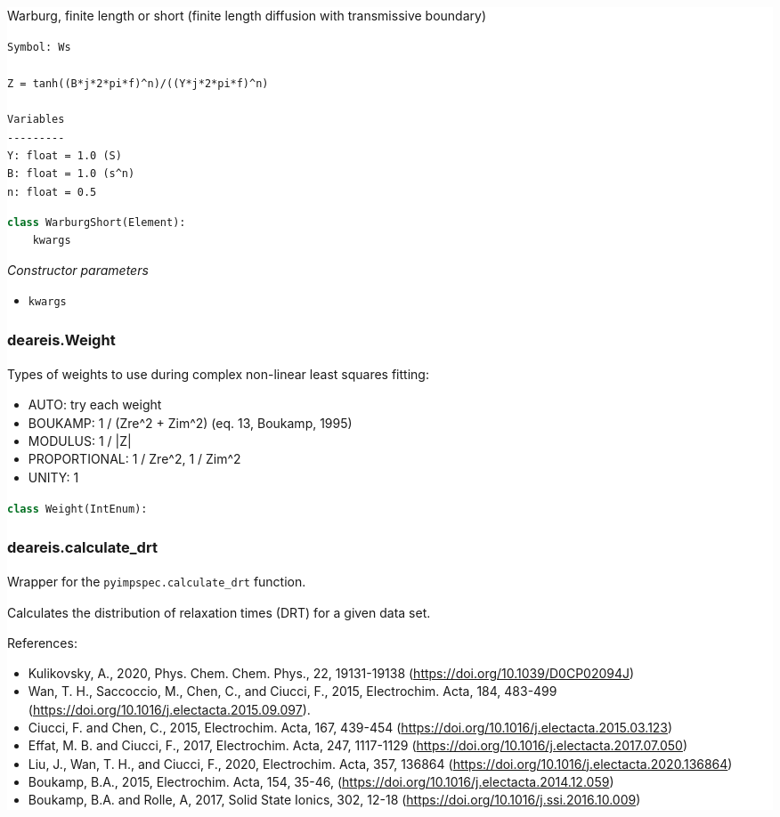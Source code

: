 Warburg, finite length or short (finite length diffusion with transmissive boundary)

    Symbol: Ws

    Z = tanh((B*j*2*pi*f)^n)/((Y*j*2*pi*f)^n)

    Variables
    ---------
    Y: float = 1.0 (S)
    B: float = 1.0 (s^n)
    n: float = 0.5

```python
class WarburgShort(Element):
	kwargs
```

_Constructor parameters_

- `kwargs`




### **deareis.Weight**

Types of weights to use during complex non-linear least squares fitting:

- AUTO: try each weight
- BOUKAMP: 1 / (Zre^2 + Zim^2) (eq. 13, Boukamp, 1995)
- MODULUS: 1 / \|Z\|
- PROPORTIONAL: 1 / Zre^2, 1 / Zim^2
- UNITY: 1

```python
class Weight(IntEnum):
```



### **deareis.calculate_drt**

Wrapper for the `pyimpspec.calculate_drt` function.

Calculates the distribution of relaxation times (DRT) for a given data set.

References:

- Kulikovsky, A., 2020, Phys. Chem. Chem. Phys., 22, 19131-19138 (https://doi.org/10.1039/D0CP02094J)
- Wan, T. H., Saccoccio, M., Chen, C., and Ciucci, F., 2015, Electrochim. Acta, 184, 483-499 (https://doi.org/10.1016/j.electacta.2015.09.097).
- Ciucci, F. and Chen, C., 2015, Electrochim. Acta, 167, 439-454 (https://doi.org/10.1016/j.electacta.2015.03.123)
- Effat, M. B. and Ciucci, F., 2017, Electrochim. Acta, 247, 1117-1129 (https://doi.org/10.1016/j.electacta.2017.07.050)
- Liu, J., Wan, T. H., and Ciucci, F., 2020, Electrochim. Acta, 357, 136864 (https://doi.org/10.1016/j.electacta.2020.136864)
- Boukamp, B.A., 2015, Electrochim. Acta, 154, 35-46, (https://doi.org/10.1016/j.electacta.2014.12.059)
- Boukamp, B.A. and Rolle, A, 2017, Solid State Ionics, 302, 12-18 (https://doi.org/10.1016/j.ssi.2016.10.009)

